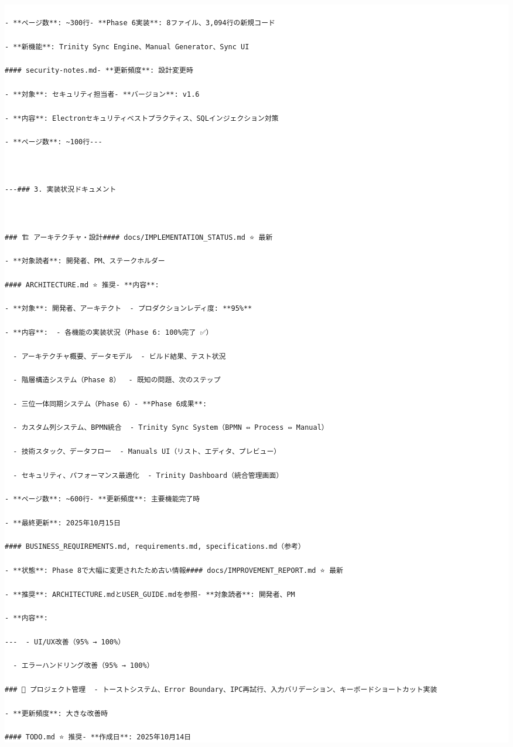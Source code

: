 ``````

- **ページ数**: ~300行- **Phase 6実装**: 8ファイル、3,094行の新規コード

- **新機能**: Trinity Sync Engine、Manual Generator、Sync UI

#### security-notes.md- **更新頻度**: 設計変更時

- **対象**: セキュリティ担当者- **バージョン**: v1.6

- **内容**: Electronセキュリティベストプラクティス、SQLインジェクション対策

- **ページ数**: ~100行---



---### 3. 実装状況ドキュメント



### 🏗️ アーキテクチャ・設計#### docs/IMPLEMENTATION_STATUS.md ⭐ 最新

- **対象読者**: 開発者、PM、ステークホルダー

#### ARCHITECTURE.md ⭐ 推奨- **内容**: 

- **対象**: 開発者、アーキテクト  - プロダクションレディ度: **95%**

- **内容**:  - 各機能の実装状況（Phase 6: 100%完了 ✅）

  - アーキテクチャ概要、データモデル  - ビルド結果、テスト状況

  - 階層構造システム（Phase 8）  - 既知の問題、次のステップ

  - 三位一体同期システム（Phase 6）- **Phase 6成果**: 

  - カスタム列システム、BPMN統合  - Trinity Sync System（BPMN ⇔ Process ⇔ Manual）

  - 技術スタック、データフロー  - Manuals UI（リスト、エディタ、プレビュー）

  - セキュリティ、パフォーマンス最適化  - Trinity Dashboard（統合管理画面）

- **ページ数**: ~600行- **更新頻度**: 主要機能完了時

- **最終更新**: 2025年10月15日

#### BUSINESS_REQUIREMENTS.md, requirements.md, specifications.md（参考）

- **状態**: Phase 8で大幅に変更されたため古い情報#### docs/IMPROVEMENT_REPORT.md ⭐ 最新

- **推奨**: ARCHITECTURE.mdとUSER_GUIDE.mdを参照- **対象読者**: 開発者、PM

- **内容**: 

---  - UI/UX改善（95% → 100%）

  - エラーハンドリング改善（95% → 100%）

### 📝 プロジェクト管理  - トーストシステム、Error Boundary、IPC再試行、入力バリデーション、キーボードショートカット実装

- **更新頻度**: 大きな改善時

#### TODO.md ⭐ 推奨- **作成日**: 2025年10月14日

``````